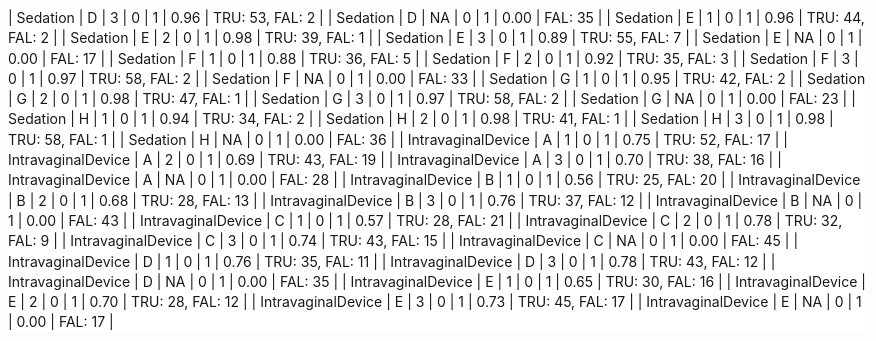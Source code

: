 | Sedation           | D       | 3         |         0 |             1 | 0.96 | TRU: 53, FAL: 2  |
| Sedation           | D       | NA        |         0 |             1 | 0.00 | FAL: 35          |
| Sedation           | E       | 1         |         0 |             1 | 0.96 | TRU: 44, FAL: 2  |
| Sedation           | E       | 2         |         0 |             1 | 0.98 | TRU: 39, FAL: 1  |
| Sedation           | E       | 3         |         0 |             1 | 0.89 | TRU: 55, FAL: 7  |
| Sedation           | E       | NA        |         0 |             1 | 0.00 | FAL: 17          |
| Sedation           | F       | 1         |         0 |             1 | 0.88 | TRU: 36, FAL: 5  |
| Sedation           | F       | 2         |         0 |             1 | 0.92 | TRU: 35, FAL: 3  |
| Sedation           | F       | 3         |         0 |             1 | 0.97 | TRU: 58, FAL: 2  |
| Sedation           | F       | NA        |         0 |             1 | 0.00 | FAL: 33          |
| Sedation           | G       | 1         |         0 |             1 | 0.95 | TRU: 42, FAL: 2  |
| Sedation           | G       | 2         |         0 |             1 | 0.98 | TRU: 47, FAL: 1  |
| Sedation           | G       | 3         |         0 |             1 | 0.97 | TRU: 58, FAL: 2  |
| Sedation           | G       | NA        |         0 |             1 | 0.00 | FAL: 23          |
| Sedation           | H       | 1         |         0 |             1 | 0.94 | TRU: 34, FAL: 2  |
| Sedation           | H       | 2         |         0 |             1 | 0.98 | TRU: 41, FAL: 1  |
| Sedation           | H       | 3         |         0 |             1 | 0.98 | TRU: 58, FAL: 1  |
| Sedation           | H       | NA        |         0 |             1 | 0.00 | FAL: 36          |
| IntravaginalDevice | A       | 1         |         0 |             1 | 0.75 | TRU: 52, FAL: 17 |
| IntravaginalDevice | A       | 2         |         0 |             1 | 0.69 | TRU: 43, FAL: 19 |
| IntravaginalDevice | A       | 3         |         0 |             1 | 0.70 | TRU: 38, FAL: 16 |
| IntravaginalDevice | A       | NA        |         0 |             1 | 0.00 | FAL: 28          |
| IntravaginalDevice | B       | 1         |         0 |             1 | 0.56 | TRU: 25, FAL: 20 |
| IntravaginalDevice | B       | 2         |         0 |             1 | 0.68 | TRU: 28, FAL: 13 |
| IntravaginalDevice | B       | 3         |         0 |             1 | 0.76 | TRU: 37, FAL: 12 |
| IntravaginalDevice | B       | NA        |         0 |             1 | 0.00 | FAL: 43          |
| IntravaginalDevice | C       | 1         |         0 |             1 | 0.57 | TRU: 28, FAL: 21 |
| IntravaginalDevice | C       | 2         |         0 |             1 | 0.78 | TRU: 32, FAL: 9  |
| IntravaginalDevice | C       | 3         |         0 |             1 | 0.74 | TRU: 43, FAL: 15 |
| IntravaginalDevice | C       | NA        |         0 |             1 | 0.00 | FAL: 45          |
| IntravaginalDevice | D       | 1         |         0 |             1 | 0.76 | TRU: 35, FAL: 11 |
| IntravaginalDevice | D       | 3         |         0 |             1 | 0.78 | TRU: 43, FAL: 12 |
| IntravaginalDevice | D       | NA        |         0 |             1 | 0.00 | FAL: 35          |
| IntravaginalDevice | E       | 1         |         0 |             1 | 0.65 | TRU: 30, FAL: 16 |
| IntravaginalDevice | E       | 2         |         0 |             1 | 0.70 | TRU: 28, FAL: 12 |
| IntravaginalDevice | E       | 3         |         0 |             1 | 0.73 | TRU: 45, FAL: 17 |
| IntravaginalDevice | E       | NA        |         0 |             1 | 0.00 | FAL: 17          |